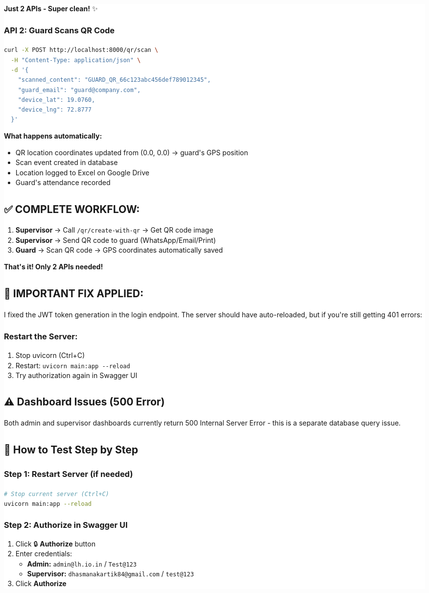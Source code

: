 **Just 2 APIs - Super clean!** ✨

### API 2: Guard Scans QR Code
```bash
curl -X POST http://localhost:8000/qr/scan \
  -H "Content-Type: application/json" \
  -d '{
    "scanned_content": "GUARD_QR_66c123abc456def789012345",
    "guard_email": "guard@company.com",
    "device_lat": 19.0760,
    "device_lng": 72.8777
  }'
```

**What happens automatically:**
- QR location coordinates updated from (0.0, 0.0) → guard's GPS position
- Scan event created in database  
- Location logged to Excel on Google Drive
- Guard's attendance recorded

## ✅ **COMPLETE WORKFLOW:**
1. **Supervisor** → Call `/qr/create-with-qr` → Get QR code image
2. **Supervisor** → Send QR code to guard (WhatsApp/Email/Print)
3. **Guard** → Scan QR code → GPS coordinates automatically saved

**That's it! Only 2 APIs needed!**

## 🔧 **IMPORTANT FIX APPLIED:**

I fixed the JWT token generation in the login endpoint. The server should have auto-reloaded, but if you're still getting 401 errors:

### **Restart the Server:**
1. Stop uvicorn (Ctrl+C)
2. Restart: `uvicorn main:app --reload`
3. Try authorization again in Swagger UI

## ⚠️ Dashboard Issues (500 Error)

Both admin and supervisor dashboards currently return 500 Internal Server Error - this is a separate database query issue.

## 🔧 How to Test Step by Step

### Step 1: Restart Server (if needed)
```bash
# Stop current server (Ctrl+C)
uvicorn main:app --reload
```

### Step 2: Authorize in Swagger UI
1. Click 🔒 **Authorize** button
2. Enter credentials:
   - **Admin:** `admin@lh.io.in` / `Test@123`
   - **Supervisor:** `dhasmanakartik84@gmail.com` / `test@123`
3. Click **Authorize**

